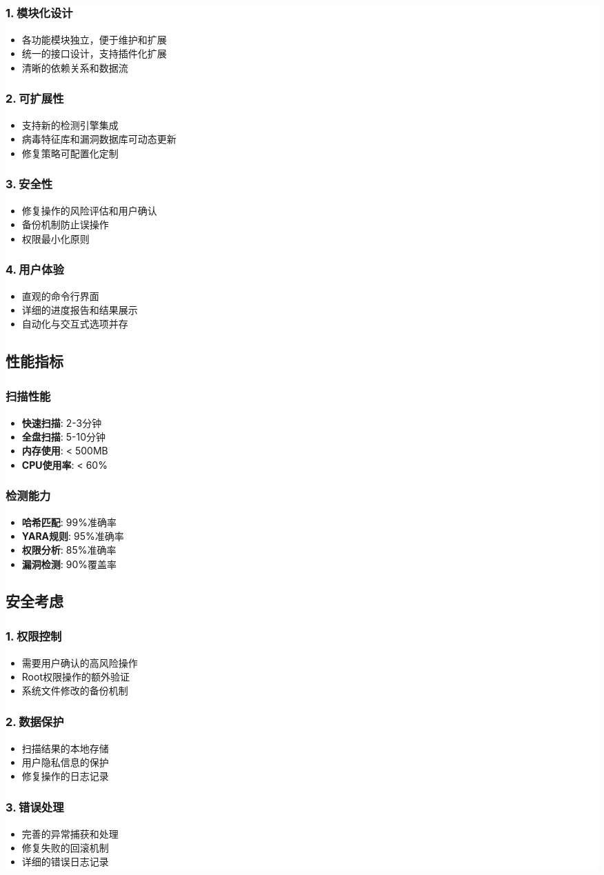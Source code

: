 ### 1. 模块化设计
- 各功能模块独立，便于维护和扩展
- 统一的接口设计，支持插件化扩展
- 清晰的依赖关系和数据流

### 2. 可扩展性
- 支持新的检测引擎集成
- 病毒特征库和漏洞数据库可动态更新
- 修复策略可配置化定制

### 3. 安全性
- 修复操作的风险评估和用户确认
- 备份机制防止误操作
- 权限最小化原则

### 4. 用户体验
- 直观的命令行界面
- 详细的进度报告和结果展示
- 自动化与交互式选项并存

## 性能指标

### 扫描性能
- **快速扫描**: 2-3分钟
- **全盘扫描**: 5-10分钟
- **内存使用**: < 500MB
- **CPU使用率**: < 60%

### 检测能力
- **哈希匹配**: 99%准确率
- **YARA规则**: 95%准确率
- **权限分析**: 85%准确率
- **漏洞检测**: 90%覆盖率

## 安全考虑

### 1. 权限控制
- 需要用户确认的高风险操作
- Root权限操作的额外验证
- 系统文件修改的备份机制

### 2. 数据保护
- 扫描结果的本地存储
- 用户隐私信息的保护
- 修复操作的日志记录

### 3. 错误处理
- 完善的异常捕获和处理
- 修复失败的回滚机制
- 详细的错误日志记录
